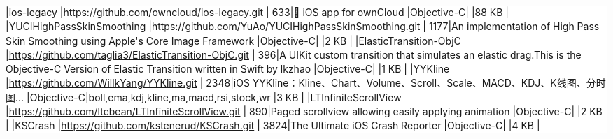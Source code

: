 |ios-legacy                              |https://github.com/owncloud/ios-legacy.git                                            |  633|:iphone: iOS app for ownCloud                                                                                                                                                                                                                                                                                                                                                                                                                                                                                                          |Objective-C|                                                                                                                                                                                                                                            |88 KB |
|YUCIHighPassSkinSmoothing               |https://github.com/YuAo/YUCIHighPassSkinSmoothing.git                                 | 1177|An implementation of High Pass Skin Smoothing using Apple's Core Image Framework                                                                                                                                                                                                                                                                                                                                                                                                                                                       |Objective-C|                                                                                                                                                                                                                                            |2 KB  |
|ElasticTransition-ObjC                  |https://github.com/taglia3/ElasticTransition-ObjC.git                                 |  396|A UIKit custom transition that simulates an elastic drag.This is the Objective-C Version of Elastic Transition written in Swift by lkzhao                                                                                                                                                                                                                                                                                                                                                                                              |Objective-C|                                                                                                                                                                                                                                            |1 KB  |
|YYKline                                 |https://github.com/WillkYang/YYKline.git                                              | 2348|iOS YYKline：Kline、Chart、Volume、Scroll、Scale、MACD、KDJ、K线图、分时图...                                                                                                                                                                                                                                                                                                                                                                                                                                                          |Objective-C|boll,ema,kdj,kline,ma,macd,rsi,stock,wr                                                                                                                                                                                                     |3 KB  |
|LTInfiniteScrollView                    |https://github.com/ltebean/LTInfiniteScrollView.git                                   |  890|Paged scrollview allowing easily applying animation                                                                                                                                                                                                                                                                                                                                                                                                                                                                                    |Objective-C|                                                                                                                                                                                                                                            |2 KB  |
|KSCrash                                 |https://github.com/kstenerud/KSCrash.git                                              | 3824|The Ultimate iOS Crash Reporter                                                                                                                                                                                                                                                                                                                                                                                                                                                                                                        |Objective-C|                                                                                                                                                                                                                                            |4 KB  |
